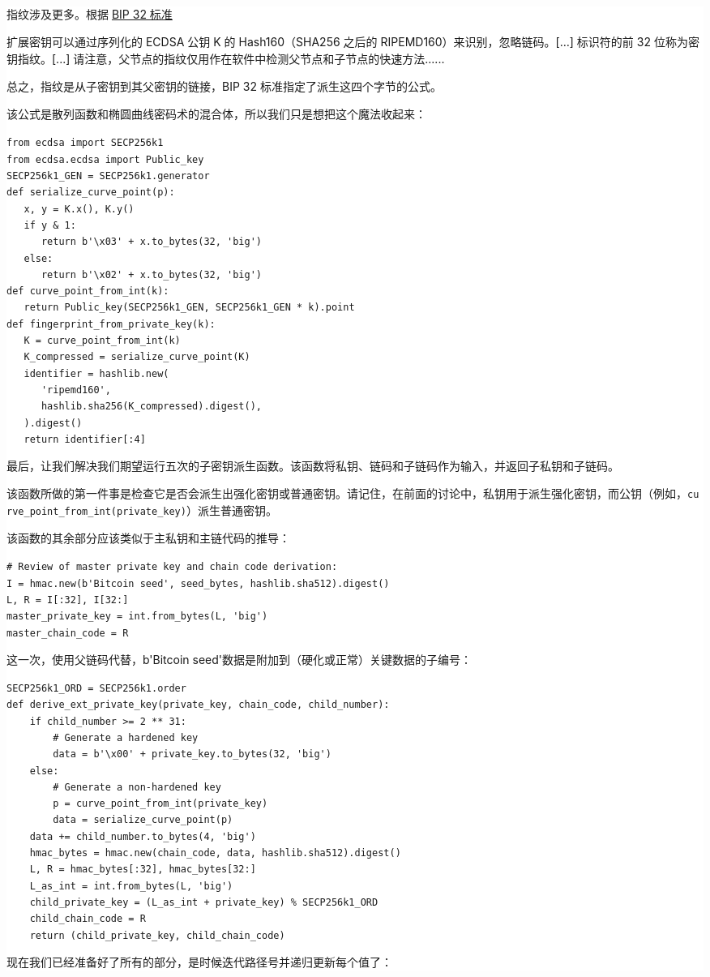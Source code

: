 指纹涉及更多。根据 [BIP 32 标准](https://github.com/bitcoin/bips/blob/master/bip-0032.mediawiki#key-identifiers)

扩展密钥可以通过序列化的 ECDSA 公钥 K 的 Hash160（SHA256 之后的 RIPEMD160）来识别，忽略链码。[…] 标识符的前 32 位称为密钥指纹。[...] 请注意，父节点的指纹仅用作在软件中检测父节点和子节点的快速方法......

总之，指纹是从子密钥到其父密钥的链接，BIP 32 标准指定了派生这四个字节的公式。

该公式是散列函数和椭圆曲线密码术的混合体，所以我们只是想把这个魔法收起来：

	from ecdsa import SECP256k1
	from ecdsa.ecdsa import Public_key
	SECP256k1_GEN = SECP256k1.generator
	def serialize_curve_point(p):
	   x, y = K.x(), K.y()
	   if y & 1:
	      return b'\x03' + x.to_bytes(32, 'big')
	   else:
	      return b'\x02' + x.to_bytes(32, 'big')
	def curve_point_from_int(k):
	   return Public_key(SECP256k1_GEN, SECP256k1_GEN * k).point
	def fingerprint_from_private_key(k):
	   K = curve_point_from_int(k)
	   K_compressed = serialize_curve_point(K)
	   identifier = hashlib.new(
	      'ripemd160',
	      hashlib.sha256(K_compressed).digest(),
	   ).digest()
	   return identifier[:4]
最后，让我们解决我们期望运行五次的子密钥派生函数。该函数将私钥、链码和子链码作为输入，并返回子私钥和子链码。

该函数所做的第一件事是检查它是否会派生出强化密钥或普通密钥。请记住，在前面的讨论中，私钥用于派生强化密钥，而公钥（例如，`curve_point_from_int(private_key)`）派生普通密钥。

该函数的其余部分应该类似于主私钥和主链代码的推导：

	# Review of master private key and chain code derivation:
	I = hmac.new(b'Bitcoin seed', seed_bytes, hashlib.sha512).digest()
	L, R = I[:32], I[32:]
	master_private_key = int.from_bytes(L, 'big')
	master_chain_code = R
这一次，使用父链码代替，b'Bitcoin seed'数据是附加到（硬化或正常）关键数据的子编号：

	SECP256k1_ORD = SECP256k1.order
	def derive_ext_private_key(private_key, chain_code, child_number):
	    if child_number >= 2 ** 31:
	        # Generate a hardened key
	        data = b'\x00' + private_key.to_bytes(32, 'big')
	    else:
	        # Generate a non-hardened key
	        p = curve_point_from_int(private_key)
	        data = serialize_curve_point(p)
	    data += child_number.to_bytes(4, 'big')
	    hmac_bytes = hmac.new(chain_code, data, hashlib.sha512).digest()
	    L, R = hmac_bytes[:32], hmac_bytes[32:]
	    L_as_int = int.from_bytes(L, 'big')
	    child_private_key = (L_as_int + private_key) % SECP256k1_ORD
	    child_chain_code = R
	    return (child_private_key, child_chain_code)
现在我们已经准备好了所有的部分，是时候迭代路径号并递归更新每个值了：
